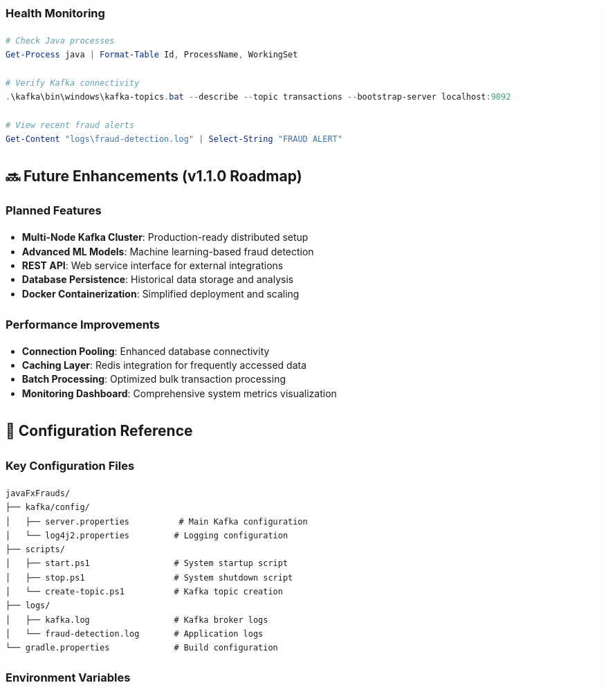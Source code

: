 ### Health Monitoring

```powershell
# Check Java processes
Get-Process java | Format-Table Id, ProcessName, WorkingSet

# Verify Kafka connectivity
.\kafka\bin\windows\kafka-topics.bat --describe --topic transactions --bootstrap-server localhost:9092

# View recent fraud alerts
Get-Content "logs\fraud-detection.log" | Select-String "FRAUD ALERT"
```

## 🔜 Future Enhancements (v1.1.0 Roadmap)

### Planned Features

- **Multi-Node Kafka Cluster**: Production-ready distributed setup
- **Advanced ML Models**: Machine learning-based fraud detection
- **REST API**: Web service interface for external integrations
- **Database Persistence**: Historical data storage and analysis
- **Docker Containerization**: Simplified deployment and scaling

### Performance Improvements

- **Connection Pooling**: Enhanced database connectivity
- **Caching Layer**: Redis integration for frequently accessed data
- **Batch Processing**: Optimized bulk transaction processing
- **Monitoring Dashboard**: Comprehensive system metrics visualization

## 📄 Configuration Reference

### Key Configuration Files

```
javaFxFrauds/
├── kafka/config/
│   ├── server.properties          # Main Kafka configuration
│   └── log4j2.properties         # Logging configuration
├── scripts/
│   ├── start.ps1                 # System startup script
│   ├── stop.ps1                  # System shutdown script
│   └── create-topic.ps1          # Kafka topic creation
├── logs/
│   ├── kafka.log                 # Kafka broker logs
│   └── fraud-detection.log       # Application logs
└── gradle.properties             # Build configuration
```

### Environment Variables

